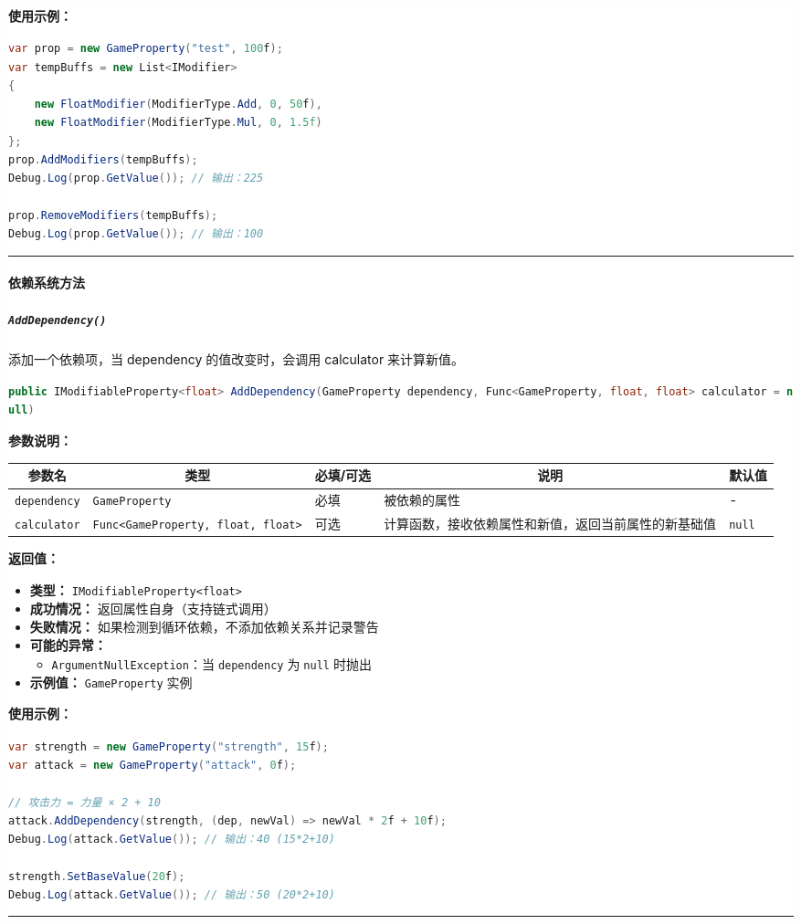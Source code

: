 **使用示例：**

```csharp
var prop = new GameProperty("test", 100f);
var tempBuffs = new List<IModifier>
{
    new FloatModifier(ModifierType.Add, 0, 50f),
    new FloatModifier(ModifierType.Mul, 0, 1.5f)
};
prop.AddModifiers(tempBuffs);
Debug.Log(prop.GetValue()); // 输出：225

prop.RemoveModifiers(tempBuffs);
Debug.Log(prop.GetValue()); // 输出：100
```

---

#### 依赖系统方法

##### `AddDependency()`

添加一个依赖项，当 dependency 的值改变时，会调用 calculator 来计算新值。

```csharp
public IModifiableProperty<float> AddDependency(GameProperty dependency, Func<GameProperty, float, float> calculator = null)
```

**参数说明：**

| 参数名 | 类型 | 必填/可选 | 说明 | 默认值 |
|--------|------|----------|------|--------|
| `dependency` | `GameProperty` | 必填 | 被依赖的属性 | - |
| `calculator` | `Func<GameProperty, float, float>` | 可选 | 计算函数，接收依赖属性和新值，返回当前属性的新基础值 | `null` |

**返回值：**
- **类型：** `IModifiableProperty<float>`
- **成功情况：** 返回属性自身（支持链式调用）
- **失败情况：** 如果检测到循环依赖，不添加依赖关系并记录警告
- **可能的异常：** 
  - `ArgumentNullException`：当 `dependency` 为 `null` 时抛出
- **示例值：** `GameProperty` 实例

**使用示例：**

```csharp
var strength = new GameProperty("strength", 15f);
var attack = new GameProperty("attack", 0f);

// 攻击力 = 力量 × 2 + 10
attack.AddDependency(strength, (dep, newVal) => newVal * 2f + 10f);
Debug.Log(attack.GetValue()); // 输出：40 (15*2+10)

strength.SetBaseValue(20f);
Debug.Log(attack.GetValue()); // 输出：50 (20*2+10)
```

---